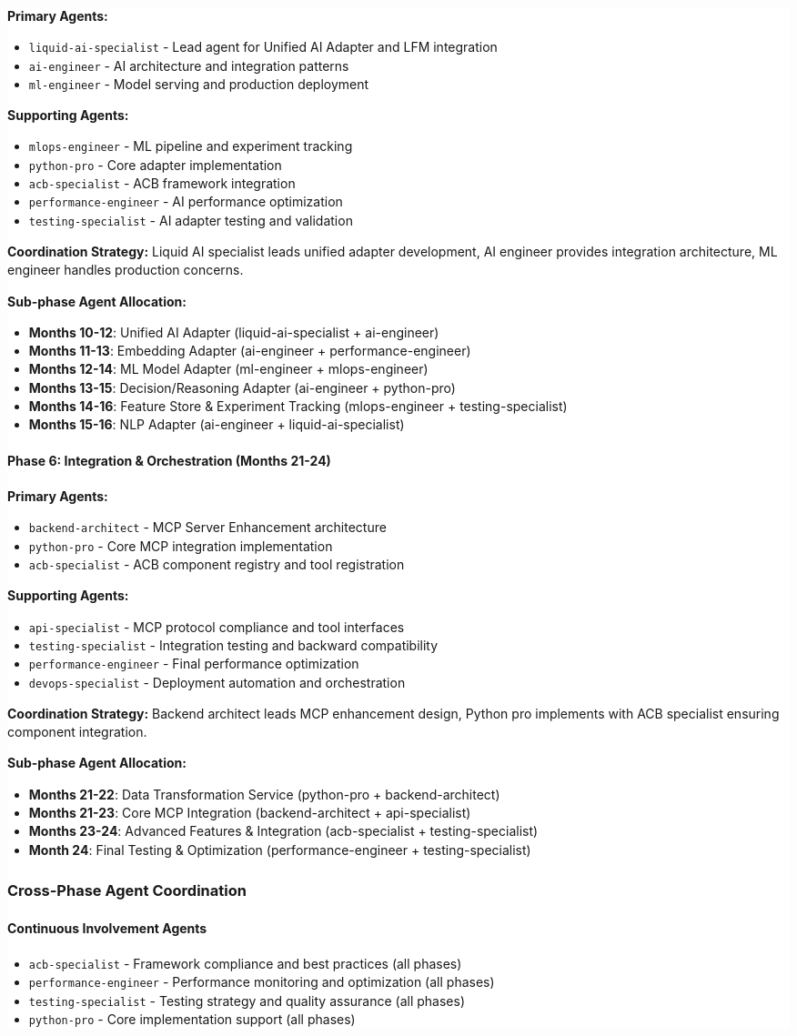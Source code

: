 **Primary Agents:**

- `liquid-ai-specialist` - Lead agent for Unified AI Adapter and LFM integration
- `ai-engineer` - AI architecture and integration patterns
- `ml-engineer` - Model serving and production deployment

**Supporting Agents:**

- `mlops-engineer` - ML pipeline and experiment tracking
- `python-pro` - Core adapter implementation
- `acb-specialist` - ACB framework integration
- `performance-engineer` - AI performance optimization
- `testing-specialist` - AI adapter testing and validation

**Coordination Strategy:** Liquid AI specialist leads unified adapter development, AI engineer provides integration architecture, ML engineer handles production concerns.

**Sub-phase Agent Allocation:**

- **Months 10-12**: Unified AI Adapter (liquid-ai-specialist + ai-engineer)
- **Months 11-13**: Embedding Adapter (ai-engineer + performance-engineer)
- **Months 12-14**: ML Model Adapter (ml-engineer + mlops-engineer)
- **Months 13-15**: Decision/Reasoning Adapter (ai-engineer + python-pro)
- **Months 14-16**: Feature Store & Experiment Tracking (mlops-engineer + testing-specialist)
- **Months 15-16**: NLP Adapter (ai-engineer + liquid-ai-specialist)

#### **Phase 6: Integration & Orchestration (Months 21-24)**

**Primary Agents:**

- `backend-architect` - MCP Server Enhancement architecture
- `python-pro` - Core MCP integration implementation
- `acb-specialist` - ACB component registry and tool registration

**Supporting Agents:**

- `api-specialist` - MCP protocol compliance and tool interfaces
- `testing-specialist` - Integration testing and backward compatibility
- `performance-engineer` - Final performance optimization
- `devops-specialist` - Deployment automation and orchestration

**Coordination Strategy:** Backend architect leads MCP enhancement design, Python pro implements with ACB specialist ensuring component integration.

**Sub-phase Agent Allocation:**

- **Months 21-22**: Data Transformation Service (python-pro + backend-architect)
- **Months 21-23**: Core MCP Integration (backend-architect + api-specialist)
- **Months 23-24**: Advanced Features & Integration (acb-specialist + testing-specialist)
- **Month 24**: Final Testing & Optimization (performance-engineer + testing-specialist)

### Cross-Phase Agent Coordination

#### **Continuous Involvement Agents**

- `acb-specialist` - Framework compliance and best practices (all phases)
- `performance-engineer` - Performance monitoring and optimization (all phases)
- `testing-specialist` - Testing strategy and quality assurance (all phases)
- `python-pro` - Core implementation support (all phases)
